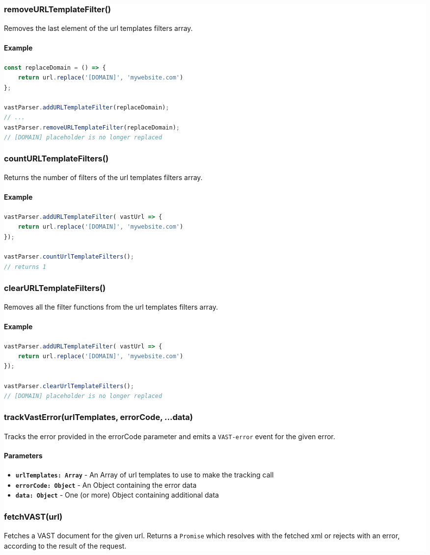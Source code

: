 ### removeURLTemplateFilter()
Removes the last element of the url templates filters array.

#### Example
```Javascript
const replaceDomain = () => {
    return url.replace('[DOMAIN]', 'mywebsite.com')
};

vastParser.addURLTemplateFilter(replaceDomain);
// ...
vastParser.removeURLTemplateFilter(replaceDomain);
// [DOMAIN] placeholder is no longer replaced
```

### countURLTemplateFilters()
Returns the number of filters of the url templates filters array.

#### Example
```Javascript
vastParser.addURLTemplateFilter( vastUrl => {
    return url.replace('[DOMAIN]', 'mywebsite.com')
});

vastParser.countUrlTemplateFilters();
// returns 1
```

### clearURLTemplateFilters()
Removes all the filter functions from the url templates filters array.

#### Example
```Javascript
vastParser.addURLTemplateFilter( vastUrl => {
    return url.replace('[DOMAIN]', 'mywebsite.com')
});

vastParser.clearUrlTemplateFilters();
// [DOMAIN] placeholder is no longer replaced
```

### trackVastError(urlTemplates, errorCode, ...data)
Tracks the error provided in the errorCode parameter and emits a `VAST-error` event for the given error.

#### Parameters
 * **`urlTemplates: Array`** - An Array of url templates to use to make the tracking call
 * **`errorCode: Object`** - An Object containing the error data
 * **`data: Object`** - One (or more) Object containing additional data

### fetchVAST(url)
Fetches a VAST document for the given url. Returns a `Promise` which resolves with the fetched xml or rejects with an error, according to the result of the request.
